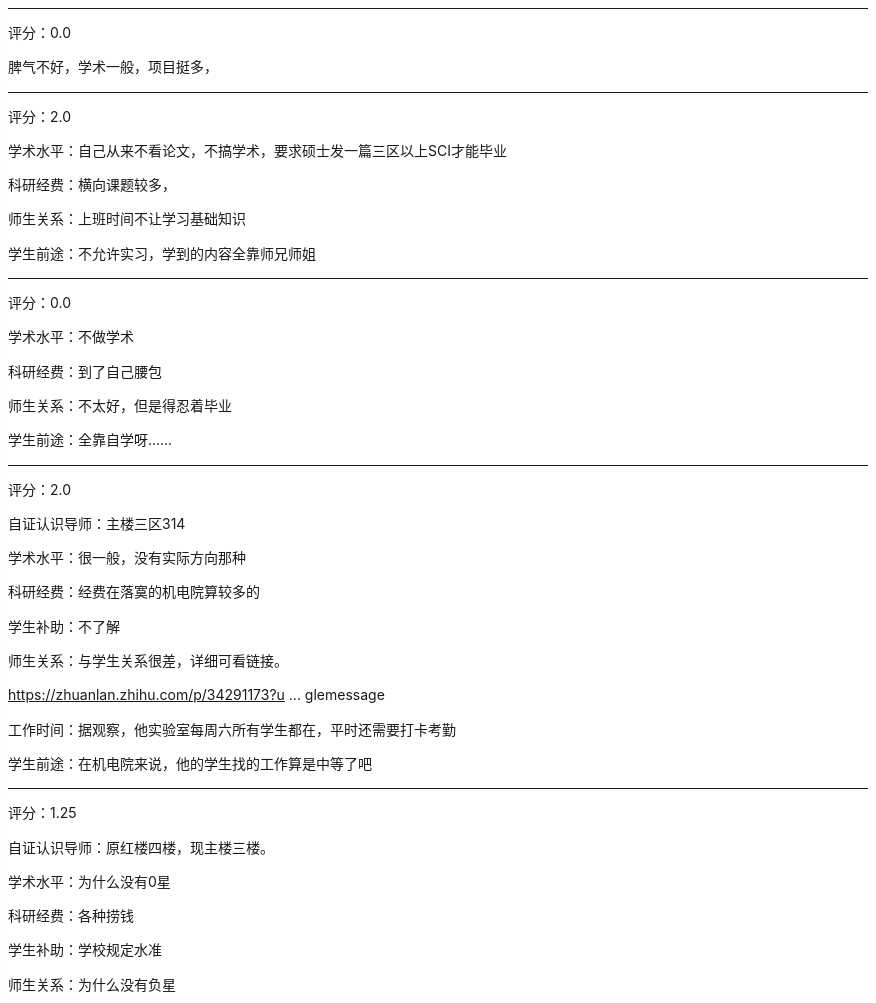 * * *

评分：0.0

脾气不好，学术一般，项目挺多，

* * *

评分：2.0

学术水平：自己从来不看论文，不搞学术，要求硕士发一篇三区以上SCI才能毕业

科研经费：横向课题较多，

师生关系：上班时间不让学习基础知识

学生前途：不允许实习，学到的内容全靠师兄师姐

* * *

评分：0.0

学术水平：不做学术

科研经费：到了自己腰包

师生关系：不太好，但是得忍着毕业

学生前途：全靠自学呀……

* * *

评分：2.0

自证认识导师：主楼三区314

学术水平：很一般，没有实际方向那种

科研经费：经费在落寞的机电院算较多的

学生补助：不了解

师生关系：与学生关系很差，详细可看链接。

<a class="postlink" href="https://zhuanlan.zhihu.com/p/34291173?utm_source=wechat_session&amp;utm_medium=social&amp;from=singlemessage">https://zhuanlan.zhihu.com/p/34291173?u ... glemessage</a>

工作时间：据观察，他实验室每周六所有学生都在，平时还需要打卡考勤

学生前途：在机电院来说，他的学生找的工作算是中等了吧

* * *

评分：1.25

自证认识导师：原红楼四楼，现主楼三楼。

学术水平：为什么没有0星

科研经费：各种捞钱

学生补助：学校规定水准

师生关系：为什么没有负星
